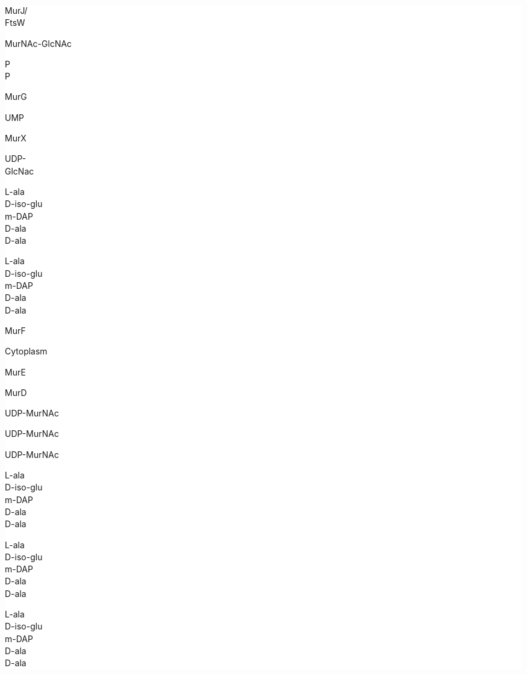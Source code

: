 MurJ/  
FtsW  

MurNAc-GlcNAc  

P  
P  

MurG  

UMP  

MurX  

UDP-  
GlcNac  

L-ala  
D-iso-glu  
m-DAP  
D-ala  
D-ala  

L-ala  
D-iso-glu  
m-DAP  
D-ala  
D-ala  

MurF  

Cytoplasm  

MurE  

MurD  

UDP-MurNAc  

UDP-MurNAc  

UDP-MurNAc  

L-ala  
D-iso-glu  
m-DAP  
D-ala  
D-ala  

L-ala  
D-iso-glu  
m-DAP  
D-ala  
D-ala  

L-ala  
D-iso-glu  
m-DAP  
D-ala  
D-ala  
